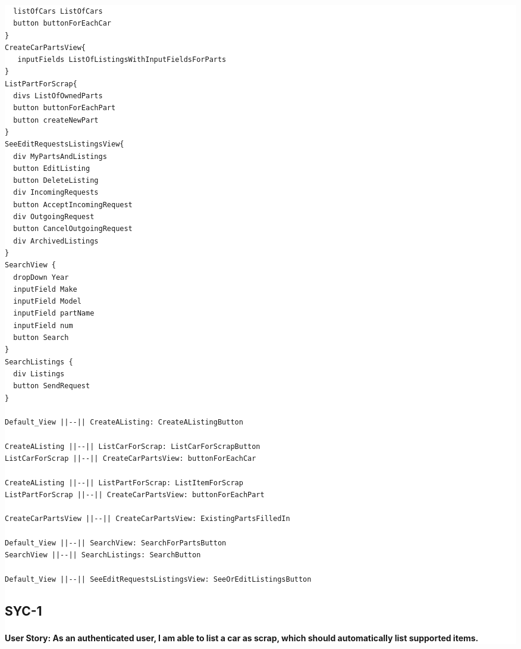 ```mermaid
  listOfCars ListOfCars
  button buttonForEachCar
}
CreateCarPartsView{
   inputFields ListOfListingsWithInputFieldsForParts
}
ListPartForScrap{
  divs ListOfOwnedParts
  button buttonForEachPart
  button createNewPart
}
SeeEditRequestsListingsView{
  div MyPartsAndListings
  button EditListing
  button DeleteListing
  div IncomingRequests
  button AcceptIncomingRequest
  div OutgoingRequest
  button CancelOutgoingRequest
  div ArchivedListings
}
SearchView {
  dropDown Year
  inputField Make
  inputField Model
  inputField partName
  inputField num
  button Search
}
SearchListings {
  div Listings
  button SendRequest
}

Default_View ||--|| CreateAListing: CreateAListingButton

CreateAListing ||--|| ListCarForScrap: ListCarForScrapButton
ListCarForScrap ||--|| CreateCarPartsView: buttonForEachCar

CreateAListing ||--|| ListPartForScrap: ListItemForScrap
ListPartForScrap ||--|| CreateCarPartsView: buttonForEachPart

CreateCarPartsView ||--|| CreateCarPartsView: ExistingPartsFilledIn

Default_View ||--|| SearchView: SearchForPartsButton
SearchView ||--|| SearchListings: SearchButton

Default_View ||--|| SeeEditRequestsListingsView: SeeOrEditListingsButton
```

## SYC-1
#### User Story: As an authenticated user, I am able to list a car as scrap, which should automatically list supported items.
